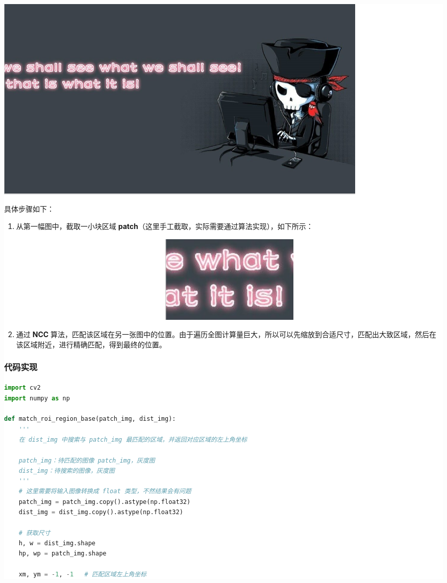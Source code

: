 <img src="/images/right_img.png" width="80%"/>
</div>

具体步骤如下：

1. 从第一幅图中，截取一小块区域 **patch**（这里手工截取，实际需要通过算法实现），如下所示：

    <div style="text-align:center">
    <img src="/images/tp.png" width="30%"/>
    </div>

2. 通过 **NCC** 算法，匹配该区域在另一张图中的位置。由于遍历全图计算量巨大，所以可以先缩放到合适尺寸，匹配出大致区域，然后在该区域附近，进行精确匹配，得到最终的位置。

### 代码实现

```python
import cv2
import numpy as np

def match_roi_region_base(patch_img, dist_img):
    '''
    在 dist_img 中搜索与 patch_img 最匹配的区域，并返回对应区域的左上角坐标

    patch_img：待匹配的图像 patch_img，灰度图
    dist_img：待搜索的图像，灰度图
    '''
    # 这里需要将输入图像转换成 float 类型，不然结果会有问题
    patch_img = patch_img.copy().astype(np.float32)
    dist_img = dist_img.copy().astype(np.float32)

    # 获取尺寸
    h, w = dist_img.shape
    hp, wp = patch_img.shape

    xm, ym = -1, -1   # 匹配区域左上角坐标
```